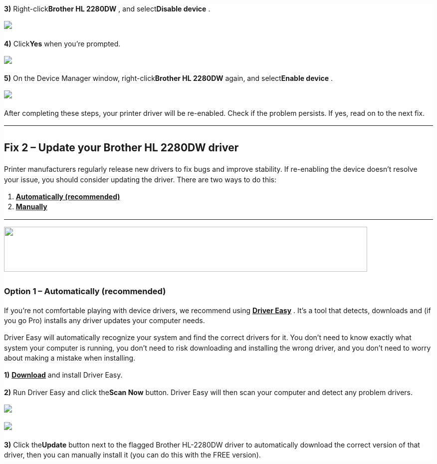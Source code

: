 **3)** Right-click**Brother HL 2280DW** , and select**Disable device** .

![](https://images.drivereasy.com/wp-content/uploads/2020/07/3-1.jpg)

**4)** Click**Yes** when you’re prompted.

![](https://images.drivereasy.com/wp-content/uploads/2020/07/4.jpg)

**5)** On the Device Manager window, right-click**Brother HL 2280DW** again, and select**Enable device** .

![](https://images.drivereasy.com/wp-content/uploads/2020/07/5.jpg)

 After completing these steps, your printer driver will be re-enabled. Check if the problem persists. If yes, read on to the next fix.

---

## Fix 2 – Update your Brother HL 2280DW driver

 Printer manufacturers regularly release new drivers to fix bugs and improve stability. If re-enabling the device doesn’t resolve your issue, you should consider updating the driver. There are two ways to do this:

1. **[Automatically (recommended)](https://www.drivereasy.com/knowledge/how-to-fix-brother-hl-2280dw-driver-issues/#option1)**
2. **[Manually](https://tools.techidaily.com/drivereasy/download/)**

---


<a href="https://mindmanager.sjv.io/c/5597632/1787667/20231" target="_top" id="1787667"><img src="//a.impactradius-go.com/display-ad/20231-1787667" border="0" alt="" width="728" height="90"/></a><img height="0" width="0" src="https://imp.pxf.io/i/5597632/1787667/20231" style="position:absolute;visibility:hidden;" border="0" />

### Option 1 – Automatically (recommended)

 If you’re not comfortable playing with device drivers, we recommend using **[Driver Easy](https://tools.techidaily.com/drivereasy/download/)**  . It’s a tool that detects, downloads and (if you go Pro) installs any driver updates your computer needs.

 Driver Easy will automatically recognize your system and find the correct drivers for it. You don’t need to know exactly what system your computer is running, you don’t need to risk downloading and installing the wrong driver, and you don’t need to worry about making a mistake when installing.

**1)** **[Download](https://tools.techidaily.com/drivereasy/download/)**  and install Driver Easy.

**2)** Run Driver Easy and click the**Scan Now** button. Driver Easy will then scan your computer and detect any problem drivers.

![](https://images.drivereasy.com/wp-content/uploads/2020/11/de.jpg)


<a href="https://store.iobit.com/order/checkout.php?PRODS=1468905&QTY=1&AFFILIATE=108875&CART=1"><img src="https://secure.avangate.com/images/merchant/184260348236f9554fe9375772ff966e/ascscan_728x90.png" border="0"></a>

**3)** Click the**Update** button next to the flagged Brother HL-2280DW driver to automatically download the correct version of that driver, then you can manually install it (you can do this with the FREE version).

